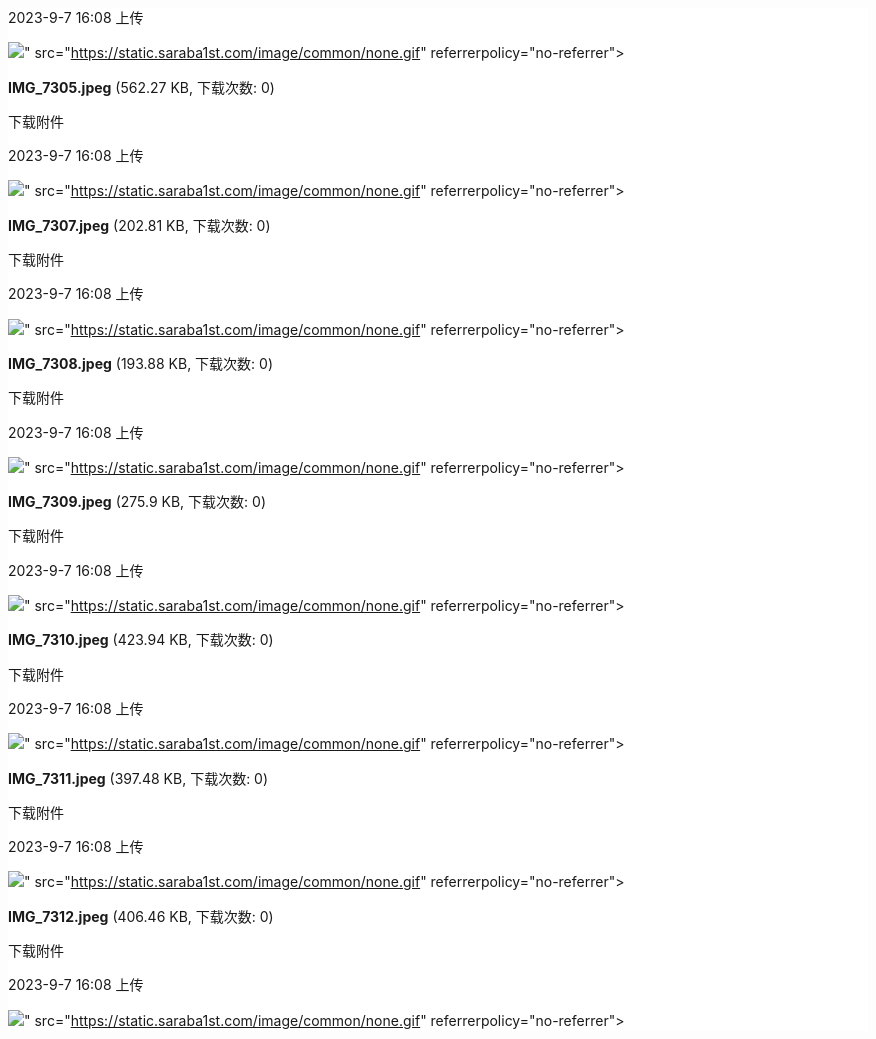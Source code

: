 2023-9-7 16:08 上传

<img src="https://img.saraba1st.com/forum/202309/07/160819bsd30ye094n4rra4.jpeg" referrerpolicy="no-referrer">" src="https://static.saraba1st.com/image/common/none.gif" referrerpolicy="no-referrer">

<strong>IMG_7305.jpeg</strong> (562.27 KB, 下载次数: 0)

下载附件

2023-9-7 16:08 上传

<img src="https://img.saraba1st.com/forum/202309/07/160818ino8yn797njo7x6j.jpeg" referrerpolicy="no-referrer">" src="https://static.saraba1st.com/image/common/none.gif" referrerpolicy="no-referrer">

<strong>IMG_7307.jpeg</strong> (202.81 KB, 下载次数: 0)

下载附件

2023-9-7 16:08 上传

<img src="https://img.saraba1st.com/forum/202309/07/160820fnyyf9byk9va9pab.jpeg" referrerpolicy="no-referrer">" src="https://static.saraba1st.com/image/common/none.gif" referrerpolicy="no-referrer">

<strong>IMG_7308.jpeg</strong> (193.88 KB, 下载次数: 0)

下载附件

2023-9-7 16:08 上传

<img src="https://img.saraba1st.com/forum/202309/07/160821o8xxu3cumcx3l33c.jpeg" referrerpolicy="no-referrer">" src="https://static.saraba1st.com/image/common/none.gif" referrerpolicy="no-referrer">

<strong>IMG_7309.jpeg</strong> (275.9 KB, 下载次数: 0)

下载附件

2023-9-7 16:08 上传

<img src="https://img.saraba1st.com/forum/202309/07/160822tsgqussheorzsinb.jpeg" referrerpolicy="no-referrer">" src="https://static.saraba1st.com/image/common/none.gif" referrerpolicy="no-referrer">

<strong>IMG_7310.jpeg</strong> (423.94 KB, 下载次数: 0)

下载附件

2023-9-7 16:08 上传

<img src="https://img.saraba1st.com/forum/202309/07/160824uk016bhoankanll1.jpeg" referrerpolicy="no-referrer">" src="https://static.saraba1st.com/image/common/none.gif" referrerpolicy="no-referrer">

<strong>IMG_7311.jpeg</strong> (397.48 KB, 下载次数: 0)

下载附件

2023-9-7 16:08 上传

<img src="https://img.saraba1st.com/forum/202309/07/160825zjsg9g46q9gt3jbf.jpeg" referrerpolicy="no-referrer">" src="https://static.saraba1st.com/image/common/none.gif" referrerpolicy="no-referrer">

<strong>IMG_7312.jpeg</strong> (406.46 KB, 下载次数: 0)

下载附件

2023-9-7 16:08 上传

<img src="https://img.saraba1st.com/forum/202309/07/160826opeetdarqi68al6q.jpeg" referrerpolicy="no-referrer">" src="https://static.saraba1st.com/image/common/none.gif" referrerpolicy="no-referrer">
